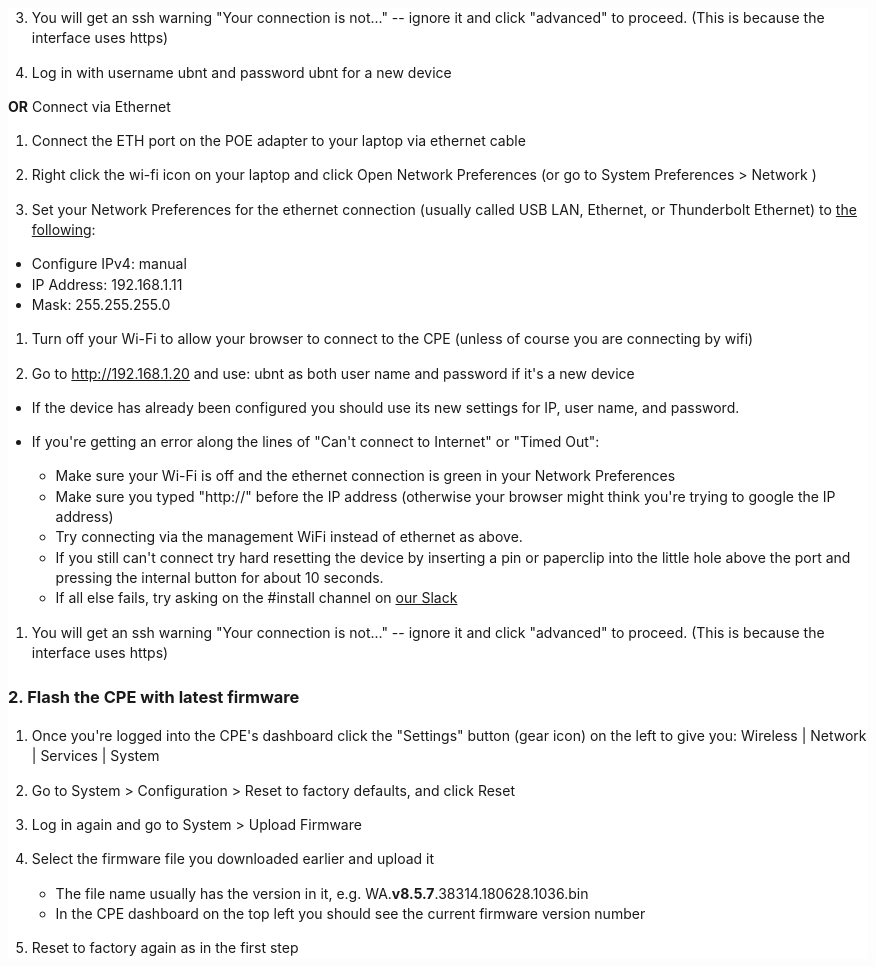 3.  You will get an ssh warning "Your connection is not..." -- ignore it and click "advanced" to proceed. (This is because the interface uses https)

4.  Log in with username ubnt and password ubnt for a new device

**OR** Connect via Ethernet

1.  Connect the ETH port on the POE adapter to your laptop via ethernet cable

1.  Right click the wi-fi icon on your laptop and click Open Network Preferences (or go to System Preferences > Network )

1.  Set your Network Preferences for the ethernet connection (usually called USB LAN, Ethernet, or Thunderbolt Ethernet) to [the following](./litebeam/netprefs.png):

  *   Configure IPv4: manual
  *   IP Address: 192.168.1.11
  *   Mask: 255.255.255.0

1.  Turn off your Wi-Fi to allow your browser to connect to the CPE (unless of course you are connecting by wifi)

1.  Go to http://192.168.1.20 and use: ubnt as both user name and password if it's a new device

  *   If the device has already been configured you should use its new settings for IP, user name, and password.

  *   If you're getting an error along the lines of "Can't connect to Internet" or "Timed Out":

      *   Make sure your Wi-Fi is off and the ethernet connection is green in your Network Preferences
      *   Make sure you typed "http://" before the IP address (otherwise your browser might think you're trying to google the IP address)
      *   Try connecting via the management WiFi instead of ethernet as above. 
      *   If you still can't connect try hard resetting the device by inserting a pin or paperclip into the little hole above the port and pressing the internal button for about 10 seconds.
      *   If all else fails, try asking on the #install channel on [our Slack](https://slack.nycmesh.net/)
      

1.  You will get an ssh warning "Your connection is not..." -- ignore it and click "advanced" to proceed. (This is because the interface uses https)


### 2. Flash the CPE with latest firmware

1.  Once you're logged into the CPE's dashboard click the "Settings" button (gear icon) on the left to give you:
    Wireless | Network | Services | System

1.  Go to System > Configuration > Reset to factory defaults, and click Reset

1.  Log in again and go to System > Upload Firmware

1.  Select the firmware file you downloaded earlier and upload it

    *   The file name usually has the version in it, e.g. WA.**v8.5.7**.38314.180628.1036.bin
    *   In the CPE dashboard on the top left you should see the current firmware version number

1.  Reset to factory again as in the first step
